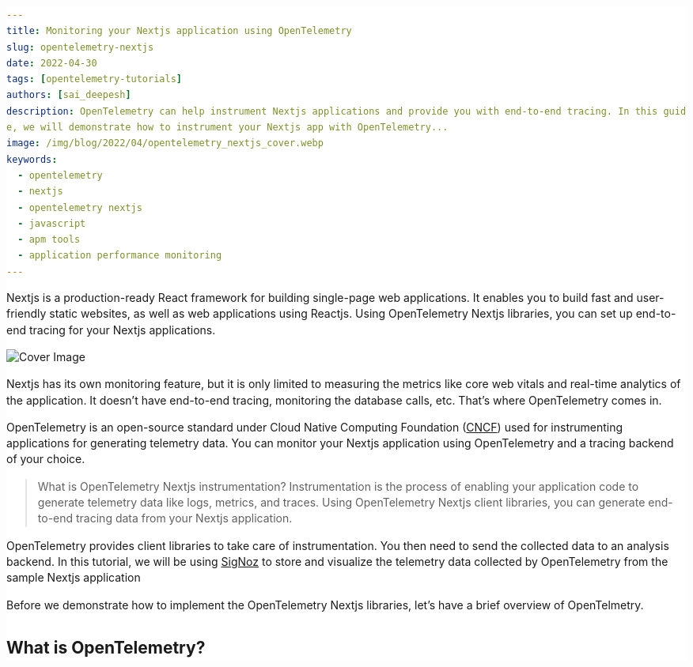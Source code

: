 ```yaml
---
title: Monitoring your Nextjs application using OpenTelemetry 
slug: opentelemetry-nextjs
date: 2022-04-30
tags: [opentelemetry-tutorials]
authors: [sai_deepesh]
description: OpenTelemetry can help instrument Nextjs applications and provide you with end-to-end tracing. In this guide, we will demonstrate how to instrument your Nextjs app with OpenTelemetry...
image: /img/blog/2022/04/opentelemetry_nextjs_cover.webp
keywords:
  - opentelemetry
  - nextjs
  - opentelemetry nextjs
  - javascript
  - apm tools
  - application performance monitoring
---
```

<head>
  <link rel="canonical" href="https://signoz.io/blog/opentelemetry-nextjs/"/>
</head>

Nextjs is a production-ready React framework for building single-page web applications. It enables you to build fast and user-friendly static websites, as well as web applications using Reactjs. Using OpenTelemetry Nextjs libraries, you can set up end-to-end tracing for your Nextjs applications.



![Cover Image](/img/blog/2022/04/opentelemetry_nextjs_cover.webp)

Nextjs has its own monitoring feature, but it is only limited to measuring the metrics like core web vitals and real-time analytics of the application. It doesn’t have end-to-end tracing, monitoring the database calls, etc. That’s where OpenTelemetry comes in.

OpenTelemetry is an open-source standard under Cloud Native Computing Foundation (<a href = "https://www.cncf.io/" rel="noopener noreferrer nofollow" target="_blank">CNCF</a>) used for instrumenting applications for generating telemetry data. You can monitor your Nextjs application using OpenTelemetry and a tracing backend of your choice.

> What is OpenTelemetry Nextjs instrumentation?
Instrumentation is the process of enabling your application code to generate telemetry data like logs, metrics, and traces. Using OpenTelemetry Nextjs client libraries, you can generate end-to-end tracing data from your Nextjs application.
> 

OpenTelemetry provides client libraries to take care of instrumentation. You then need to send the collected data to an analysis backend. In this tutorial, we will be using [SigNoz](https://signoz.io/?utm_source=blog&utm_medium=monitor_express) to store and visualize the telemetry data collected by OpenTelemetry from the sample Nextjs application

Before we demonstrate how to implement the OpenTelemetry Nextjs libraries, let’s have a brief overview of OpenTelmetry.

## What is OpenTelemetry?


   [SemanticResourceAttributes.SERVICE_NAME]: 'SigNoz-Nextjs-Example'